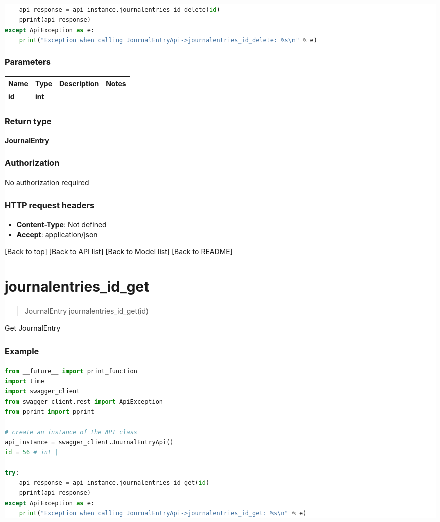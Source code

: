 ```python
    api_response = api_instance.journalentries_id_delete(id)
    pprint(api_response)
except ApiException as e:
    print("Exception when calling JournalEntryApi->journalentries_id_delete: %s\n" % e)
```

### Parameters

Name | Type | Description  | Notes
------------- | ------------- | ------------- | -------------
 **id** | **int**|  | 

### Return type

[**JournalEntry**](JournalEntry.md)

### Authorization

No authorization required

### HTTP request headers

 - **Content-Type**: Not defined
 - **Accept**: application/json

[[Back to top]](#) [[Back to API list]](../README.md#documentation-for-api-endpoints) [[Back to Model list]](../README.md#documentation-for-models) [[Back to README]](../README.md)

# **journalentries_id_get**
> JournalEntry journalentries_id_get(id)



Get JournalEntry

### Example
```python
from __future__ import print_function
import time
import swagger_client
from swagger_client.rest import ApiException
from pprint import pprint

# create an instance of the API class
api_instance = swagger_client.JournalEntryApi()
id = 56 # int | 

try:
    api_response = api_instance.journalentries_id_get(id)
    pprint(api_response)
except ApiException as e:
    print("Exception when calling JournalEntryApi->journalentries_id_get: %s\n" % e)
```
